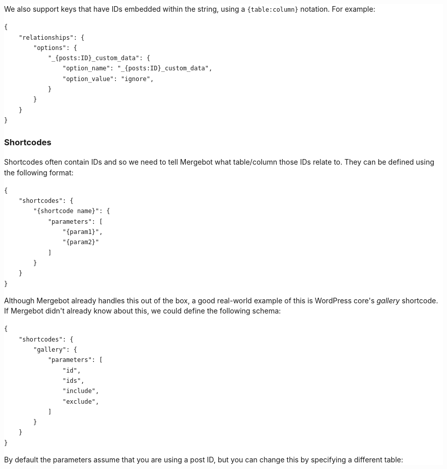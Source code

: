 We also support keys that have IDs embedded within the string, using a `{table:column}` notation. For example:

```
{
    "relationships": {
        "options": {
            "_{posts:ID}_custom_data": {
                "option_name": "_{posts:ID}_custom_data",
                "option_value": "ignore",
            }
        }
    }
}
```

### Shortcodes

Shortcodes often contain IDs and so we need to tell Mergebot what table/column those IDs relate to. They can be defined using the following format:

```
{
    "shortcodes": {
        "{shortcode name}": {
            "parameters": [
                "{param1}",
                "{param2}"
            ]
        }
    }
}
```

Although Mergebot already handles this out of the box, a good real-world example of this is WordPress core's *gallery* shortcode. If Mergebot didn't already know about this, we could define the following schema:

```
{
    "shortcodes": {
        "gallery": {
            "parameters": [
                "id",
                "ids",
                "include",
                "exclude",
            ]
        }
    }
}
```

By default the parameters assume that you are using a post ID, but you can change this by specifying a different table:
